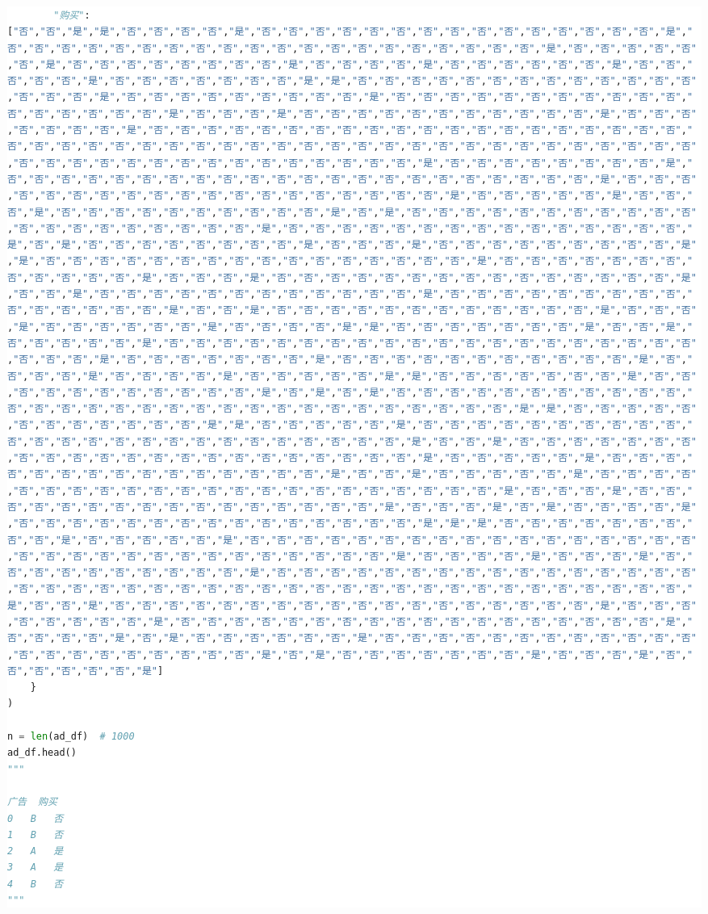 ```python
        "购买":["否","否","是","是","否","否","否","否","是","否","否","否","否","否","否","否","否","否","否","否","否","否","否","否","是","否","否","否","否","否","否","否","否","否","否","否","否","否","否","否","否","否","否","否","否","是","否","否","否","否","否","否","是","否","否","否","否","否","否","否","否","是","否","否","否","否","是","否","否","否","否","否","否","是","否","否","否","否","否","是","否","否","否","否","否","否","否","是","是","否","否","否","否","否","否","否","否","否","否","否","否","否","否","否","否","是","否","否","否","否","否","否","否","否","否","是","否","否","否","否","否","否","否","否","否","否","否","否","否","否","否","否","否","是","否","否","否","是","否","否","否","否","否","否","否","否","否","否","否","是","否","否","否","否","否","否","否","是","否","否","否","否","否","否","否","否","否","否","否","否","否","否","否","否","否","否","否","否","否","否","否","否","否","否","否","否","否","否","否","否","否","否","否","否","否","否","否","否","否","否","否","否","否","否","否","否","否","否","否","否","否","否","否","否","否","否","否","否","否","是","否","否","否","否","否","否","否","否","是","否","否","否","否","否","否","否","否","否","否","否","否","否","否","否","否","否","否","否","否","否","否","是","否","否","否","否","否","否","否","否","否","否","否","否","否","否","否","否","否","否","否","是","否","否","否","否","否","是","否","否","否","是","否","否","否","否","否","否","否","否","否","否","是","否","是","否","否","否","否","否","否","否","否","否","否","否","否","否","否","否","否","否","否","否","否","是","否","否","否","否","否","否","否","否","否","否","否","否","否","否","否","是","否","是","否","否","否","否","否","否","否","否","是","否","否","否","是","否","否","否","否","否","否","否","否","否","是","是","否","否","否","否","否","否","否","否","否","否","否","否","否","否","否","否","是","否","否","否","否","否","否","否","否","否","否","否","否","是","否","否","否","是","否","否","否","否","否","否","否","否","否","否","否","否","否","否","否","是","否","否","是","否","否","否","否","否","否","否","否","否","否","否","否","是","否","否","否","否","否","否","否","否","否","否","否","否","否","否","否","是","否","否","是","否","否","否","否","否","否","否","否","否","否","否","否","是","否","否","否","是","否","否","否","否","否","否","是","否","否","否","否","是","是","否","否","否","否","否","否","否","是","否","否","是","否","否","否","否","否","是","否","否","否","否","否","否","否","否","否","否","否","否","否","否","否","否","否","否","否","否","否","否","否","是","否","否","否","否","否","否","否","是","否","否","否","否","否","否","否","否","否","否","否","是","否","否","否","否","是","否","否","否","否","是","否","否","否","否","否","是","是","否","否","否","否","否","否","否","是","否","否","否","否","否","否","否","否","否","否","否","是","否","是","否","是","否","否","否","否","否","否","否","否","否","否","否","否","否","否","否","否","否","否","否","否","否","否","否","否","否","否","否","否","否","否","是","是","否","否","否","否","否","否","否","否","否","否","否","否","是","是","否","否","否","否","否","是","否","否","否","否","否","否","否","否","否","否","否","否","否","否","否","否","否","否","否","否","否","否","否","否","否","是","否","否","是","否","否","否","否","否","否","否","否","否","否","否","否","否","否","否","否","否","否","否","否","否","否","是","否","否","否","否","否","是","否","否","否","否","否","否","否","否","否","否","否","否","否","否","否","是","否","否","是","否","否","否","否","否","是","否","否","否","否","否","否","否","否","否","否","否","否","否","否","否","否","否","否","否","否","否","否","是","否","否","否","是","否","否","否","否","否","否","否","否","否","否","否","否","否","否","否","否","是","否","否","否","是","否","是","否","否","否","否","是","否","否","否","否","否","否","否","否","否","否","否","否","否","否","否","是","是","是","否","否","否","否","否","否","否","否","否","是","否","否","否","否","否","是","否","否","否","否","否","否","否","否","否","否","否","否","否","否","否","否","否","否","否","否","否","否","否","否","否","否","否","否","否","否","否","是","否","否","否","否","是","否","否","否","是","否","否","否","否","否","否","否","否","否","否","是","否","否","否","否","否","否","否","否","否","否","否","否","否","否","否","否","否","否","否","否","否","否","否","否","否","否","否","否","否","否","否","否","否","否","否","否","否","否","否","否","否","是","否","否","是","否","否","否","否","否","否","否","否","否","否","否","否","否","否","否","否","否","否","是","否","否","否","否","否","否","否","否","是","否","否","否","否","否","否","否","否","否","否","否","否","否","否","否","否","否","否","是","否","否","否","否","是","否","是","否","否","否","否","否","否","是","否","否","否","否","否","否","否","否","否","否","否","否","否","否","否","否","否","否","否","否","否","是","否","是","否","否","否","否","否","否","否","是","否","否","否","是","否","否","否","否","否","否","是"]
    }
)

n = len(ad_df)  # 1000
ad_df.head()
"""

广告	购买
0	B	否
1	B	否
2	A	是
3	A	是
4	B	否
"""
```

